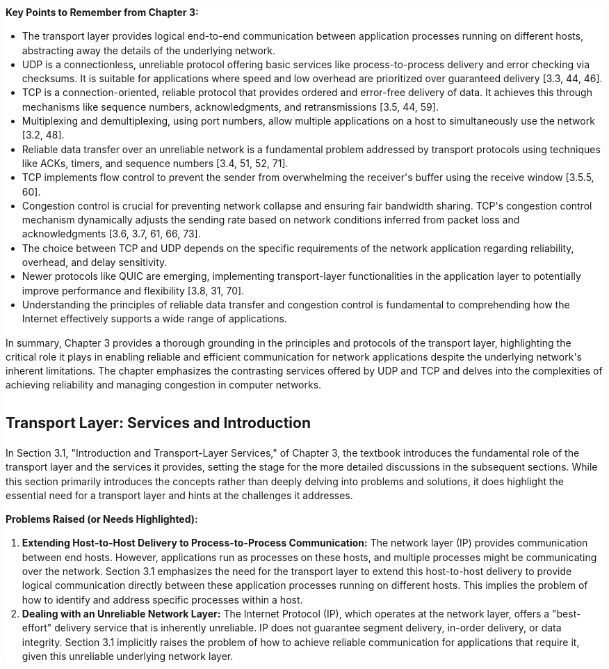 **Key Points to Remember from Chapter 3:**
- The transport layer provides logical end\-to\-end communication between application processes running on different hosts\, abstracting away the details of the underlying network\.
- UDP is a connectionless\, unreliable protocol offering basic services like process\-to\-process delivery and error checking via checksums\. It is suitable for applications where speed and low overhead are prioritized over guaranteed delivery \[3\.3\, 44\, 46\]\.
- TCP is a connection\-oriented\, reliable protocol that provides ordered and error\-free delivery of data\. It achieves this through mechanisms like sequence numbers\, acknowledgments\, and retransmissions \[3\.5\, 44\, 59\]\.
- Multiplexing and demultiplexing\, using port numbers\, allow multiple applications on a host to simultaneously use the network \[3\.2\, 48\]\.
- Reliable data transfer over an unreliable network is a fundamental problem addressed by transport protocols using techniques like ACKs\, timers\, and sequence numbers \[3\.4\, 51\, 52\, 71\]\.
- TCP implements flow control to prevent the sender from overwhelming the receiver's buffer using the receive window \[3\.5\.5\, 60\]\.
- Congestion control is crucial for preventing network collapse and ensuring fair bandwidth sharing\. TCP's congestion control mechanism dynamically adjusts the sending rate based on network conditions inferred from packet loss and acknowledgments \[3\.6\, 3\.7\, 61\, 66\, 73\]\.
- The choice between TCP and UDP depends on the specific requirements of the network application regarding reliability\, overhead\, and delay sensitivity\.
- Newer protocols like QUIC are emerging\, implementing transport\-layer functionalities in the application layer to potentially improve performance and flexibility \[3\.8\, 31\, 70\]\.
- Understanding the principles of reliable data transfer and congestion control is fundamental to comprehending how the Internet effectively supports a wide range of applications\.

In summary\, Chapter 3 provides a thorough grounding in the principles and protocols of the transport layer\, highlighting the critical role it plays in enabling reliable and efficient communication for network applications despite the underlying network's inherent limitations\. The chapter emphasizes the contrasting services offered by UDP and TCP and delves into the complexities of achieving reliability and managing congestion in computer networks\.

## Transport Layer: Services and Introduction

In Section 3\.1\, "Introduction and Transport\-Layer Services\," of Chapter 3\, the textbook introduces the fundamental role of the transport layer and the services it provides\, setting the stage for the more detailed discussions in the subsequent sections\. While this section primarily introduces the concepts rather than deeply delving into problems and solutions\, it does highlight the essential need for a transport layer and hints at the challenges it addresses\.

**Problems Raised \(or Needs Highlighted\):**
1. **Extending Host\-to\-Host Delivery to Process\-to\-Process Communication:** The network layer \(IP\) provides communication between end hosts\. However\, applications run as processes on these hosts\, and multiple processes might be communicating over the network\. Section 3\.1 emphasizes the need for the transport layer to extend this host\-to\-host delivery to provide logical communication directly between these application processes running on different hosts\. This implies the problem of how to identify and address specific processes within a host\.
1. **Dealing with an Unreliable Network Layer:** The Internet Protocol \(IP\)\, which operates at the network layer\, offers a "best\-effort" delivery service that is inherently unreliable\. IP does not guarantee segment delivery\, in\-order delivery\, or data integrity\. Section 3\.1 implicitly raises the problem of how to achieve reliable communication for applications that require it\, given this unreliable underlying network layer\.
